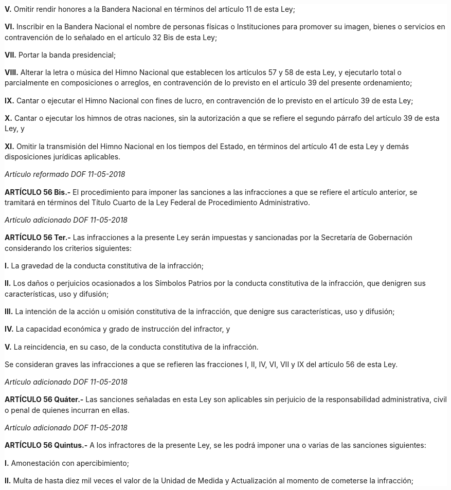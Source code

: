 **V.** Omitir rendir honores a la Bandera Nacional en términos del artículo 11 de esta Ley;

**VI.** Inscribir en la Bandera Nacional el nombre de personas físicas o Instituciones para promover su imagen, bienes o servicios en contravención de lo señalado en el artículo 32 Bis de esta Ley;

**VII.** Portar la banda presidencial;

**VIII.** Alterar la letra o música del Himno Nacional que establecen los artículos 57 y 58 de esta Ley, y ejecutarlo total o parcialmente en composiciones o arreglos, en contravención de lo previsto en el artículo 39 del presente ordenamiento;

**IX.** Cantar o ejecutar el Himno Nacional con fines de lucro, en contravención de lo previsto en el artículo 39 de esta Ley;

**X.** Cantar o ejecutar los himnos de otras naciones, sin la autorización a que se refiere el segundo párrafo del artículo 39 de esta Ley, y

**XI.** Omitir la transmisión del Himno Nacional en los tiempos del Estado, en términos del artículo 41 de esta Ley y demás disposiciones jurídicas aplicables.

*Artículo reformado DOF 11-05-2018*

**ARTÍCULO 56 Bis.-** El procedimiento para imponer las sanciones a las infracciones a que se refiere el artículo anterior, se tramitará en términos del Título Cuarto de la Ley Federal de Procedimiento Administrativo.

*Artículo adicionado DOF 11-05-2018*

**ARTÍCULO 56 Ter.-** Las infracciones a la presente Ley serán impuestas y sancionadas por la Secretaría de Gobernación considerando los criterios siguientes:

**I.** La gravedad de la conducta constitutiva de la infracción;

**II.** Los daños o perjuicios ocasionados a los Símbolos Patrios por la conducta constitutiva de la infracción, que denigren sus características, uso y difusión;

**III.** La intención de la acción u omisión constitutiva de la infracción, que denigre sus características, uso y difusión;

**IV.** La capacidad económica y grado de instrucción del infractor, y

**V.** La reincidencia, en su caso, de la conducta constitutiva de la infracción.

Se consideran graves las infracciones a que se refieren las fracciones I, II, IV, VI, VII y IX del artículo 56 de esta Ley.

*Artículo adicionado DOF 11-05-2018*

**ARTÍCULO 56 Quáter.-** Las sanciones señaladas en esta Ley son aplicables sin perjuicio de la responsabilidad administrativa, civil o penal de quienes incurran en ellas.

*Artículo adicionado DOF 11-05-2018*

**ARTÍCULO 56 Quintus.-** A los infractores de la presente Ley, se les podrá imponer una o varias de las sanciones siguientes:

**I.** Amonestación con apercibimiento;

**II.** Multa de hasta diez mil veces el valor de la Unidad de Medida y Actualización al momento de cometerse la infracción;
